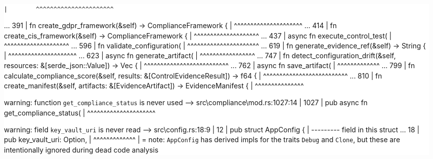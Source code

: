     |        ^^^^^^^^^^^^^^^^^^^^^^
...
391 |     fn create_gdpr_framework(&self) -> ComplianceFramework {
    |        ^^^^^^^^^^^^^^^^^^^^^
...
414 |     fn create_cis_framework(&self) -> ComplianceFramework {
    |        ^^^^^^^^^^^^^^^^^^^^
...
437 |     async fn execute_control_test(
    |              ^^^^^^^^^^^^^^^^^^^^
...
596 |     fn validate_configuration(
    |        ^^^^^^^^^^^^^^^^^^^^^^
...
619 |     fn generate_evidence_ref(&self) -> String {
    |        ^^^^^^^^^^^^^^^^^^^^^
...
623 |     async fn generate_artifact(
    |              ^^^^^^^^^^^^^^^^^
...
747 |     fn detect_configuration_drift(&self, resources: &[serde_json::Value]) -> Vec<String> {
    |        ^^^^^^^^^^^^^^^^^^^^^^^^^^
...
762 |     async fn save_artifact(
    |              ^^^^^^^^^^^^^
...
799 |     fn calculate_compliance_score(&self, results: &[ControlEvidenceResult]) -> f64 {
    |        ^^^^^^^^^^^^^^^^^^^^^^^^^^
...
810 |     fn create_manifest(&self, artifacts: &[EvidenceArtifact]) -> EvidenceManifest {
    |        ^^^^^^^^^^^^^^^

warning: function `get_compliance_status` is never used
    --> src\compliance\mod.rs:1027:14
     |
1027 | pub async fn get_compliance_status(
     |              ^^^^^^^^^^^^^^^^^^^^^

warning: field `key_vault_uri` is never read
  --> src\config.rs:18:9
   |
12 | pub struct AppConfig {
   |            --------- field in this struct
...
18 |     pub key_vault_uri: Option<String>,
   |         ^^^^^^^^^^^^^
   |
   = note: `AppConfig` has derived impls for the traits `Debug` and `Clone`, but these are intentionally ignored during dead code analysis
